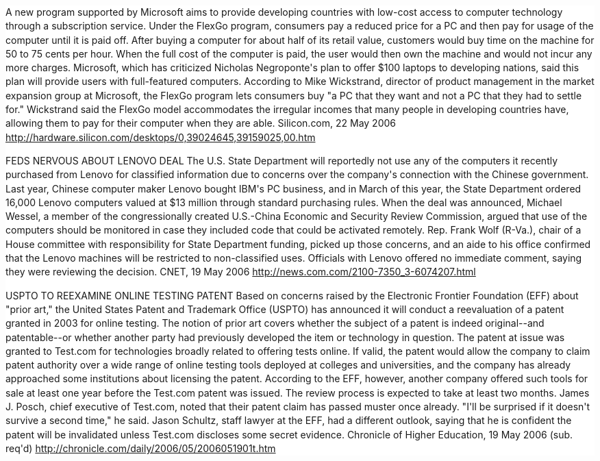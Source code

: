 A new program supported by Microsoft aims to provide developing
countries with low-cost access to computer technology through a
subscription service. Under the FlexGo program, consumers pay a reduced
price for a PC and then pay for usage of the computer until it is paid off.
After buying a computer for about half of its retail value,
customers would buy time on the machine for 50 to 75 cents per hour.
When the full cost of the computer is paid, the user would then own the
machine and would not incur any more charges. Microsoft, which has
criticized Nicholas Negroponte's plan to offer $100 laptops to
developing nations, said this plan will provide users with
full-featured computers. According to Mike Wickstrand, director of
product management in the market expansion group at Microsoft,
the FlexGo program lets consumers buy "a PC that they want and
not a PC that they had to settle for." Wickstrand said the FlexGo
model accommodates the irregular incomes that many people in developing
countries have, allowing them to pay for their computer when they are able.
Silicon.com, 22 May 2006
http://hardware.silicon.com/desktops/0,39024645,39159025,00.htm

FEDS NERVOUS ABOUT LENOVO DEAL
The U.S. State Department will reportedly not use any of the computers
it recently purchased from Lenovo for classified information due to
concerns over the company's connection with the Chinese government.
Last year, Chinese computer maker Lenovo bought IBM's PC business, and
in March of this year, the State Department ordered 16,000 Lenovo
computers valued at $13 million through standard purchasing rules. When
the deal was announced, Michael Wessel, a member of the congressionally
created U.S.-China Economic and Security Review Commission, argued that
use of the computers should be monitored in case they included code
that could be activated remotely. Rep. Frank Wolf (R-Va.), chair of a
House committee with responsibility for State Department funding,
picked up those concerns, and an aide to his office confirmed that the
Lenovo machines will be restricted to non-classified uses. Officials
with Lenovo offered no immediate comment, saying they were reviewing
the decision.
CNET, 19 May 2006
http://news.com.com/2100-7350_3-6074207.html

USPTO TO REEXAMINE ONLINE TESTING PATENT
Based on concerns raised by the Electronic Frontier Foundation (EFF)
about "prior art," the United States Patent and Trademark Office
(USPTO) has announced it will conduct a reevaluation of a patent
granted in 2003 for online testing. The notion of prior art covers
whether the subject of a patent is indeed original--and patentable--or
whether another party had previously developed the item or technology
in question. The patent at issue was granted to Test.com for
technologies broadly related to offering tests online. If valid, the
patent would allow the company to claim patent authority over a wide
range of online testing tools deployed at colleges and universities,
and the company has already approached some institutions about
licensing the patent. According to the EFF, however, another company
offered such tools for sale at least one year before the Test.com
patent was issued. The review process is expected to take at least two
months. James J. Posch, chief executive of Test.com, noted that their
patent claim has passed muster once already. "I'll be surprised if it
doesn't survive a second time," he said. Jason Schultz, staff lawyer
at the EFF, had a different outlook, saying that he is confident the
patent will be invalidated unless Test.com discloses some secret evidence.
Chronicle of Higher Education, 19 May 2006 (sub. req'd)
http://chronicle.com/daily/2006/05/2006051901t.htm
